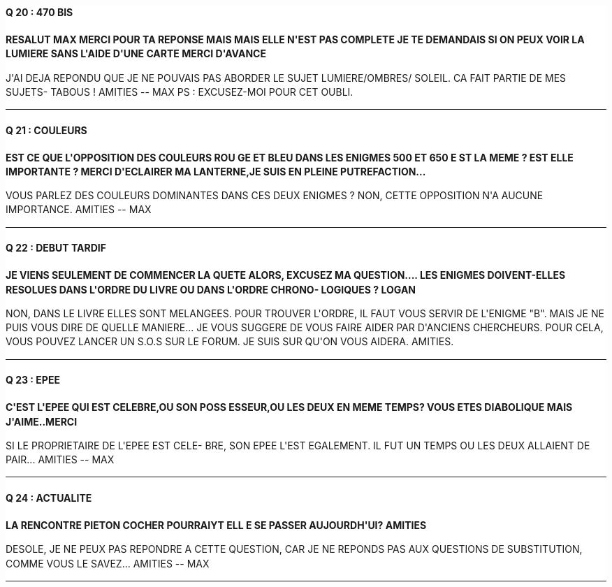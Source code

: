 #### Q 20 : 470 BIS

**RESALUT MAX MERCI POUR TA REPONSE MAIS  MAIS ELLE
N'EST PAS COMPLETE JE TE DEMANDAIS SI ON PEUX VOIR LA LUMIERE  SANS
L'AIDE D'UNE CARTE MERCI D'AVANCE**

J'AI DEJA REPONDU QUE JE NE POUVAIS  PAS ABORDER LE
SUJET LUMIERE/OMBRES/ SOLEIL. CA FAIT PARTIE DE MES SUJETS- TABOUS !
AMITIES -- MAX PS : EXCUSEZ-MOI POUR CET OUBLI.

---

#### Q 21 : COULEURS

**EST CE QUE L'OPPOSITION DES COULEURS ROU GE ET BLEU
DANS LES ENIGMES 500 ET 650 E ST LA MEME ? EST ELLE IMPORTANTE ? MERCI
D'ECLAIRER MA LANTERNE,JE SUIS EN  PLEINE PUTREFACTION...**

VOUS PARLEZ DES COULEURS DOMINANTES DANS CES DEUX ENIGMES ? NON, CETTE OPPOSITION N'A AUCUNE IMPORTANCE. AMITIES -- MAX

---

#### Q 22 : DEBUT TARDIF

**JE VIENS SEULEMENT DE COMMENCER LA QUETE ALORS,
EXCUSEZ MA QUESTION.... LES ENIGMES DOIVENT-ELLES RESOLUES DANS  L'ORDRE
 DU LIVRE OU DANS L'ORDRE CHRONO- LOGIQUES ?  LOGAN**

NON, DANS LE LIVRE ELLES SONT MELANGEES. POUR TROUVER
L'ORDRE, IL FAUT VOUS SERVIR DE L'ENIGME "B". MAIS JE NE PUIS VOUS DIRE
DE QUELLE MANIERE... JE VOUS SUGGERE DE VOUS FAIRE AIDER PAR D'ANCIENS
CHERCHEURS. POUR CELA, VOUS  POUVEZ LANCER UN S.O.S SUR LE FORUM. JE
SUIS SUR QU'ON VOUS AIDERA. AMITIES.

---

#### Q 23 : EPEE

**C'EST L'EPEE QUI EST CELEBRE,OU SON POSS ESSEUR,OU LES DEUX EN MEME TEMPS? VOUS ETES DIABOLIQUE MAIS J'AIME..MERCI**

SI LE PROPRIETAIRE DE L'EPEE EST CELE- BRE, SON EPEE
L'EST EGALEMENT. IL FUT UN TEMPS OU LES DEUX ALLAIENT DE PAIR... AMITIES
 -- MAX

---

#### Q 24 : ACTUALITE

**LA RENCONTRE PIETON COCHER POURRAIYT ELL E SE PASSER AUJOURDH'UI? AMITIES**

DESOLE, JE NE PEUX PAS REPONDRE A CETTE QUESTION, CAR
JE NE REPONDS PAS AUX QUESTIONS DE SUBSTITUTION, COMME VOUS LE SAVEZ...
AMITIES -- MAX

---
